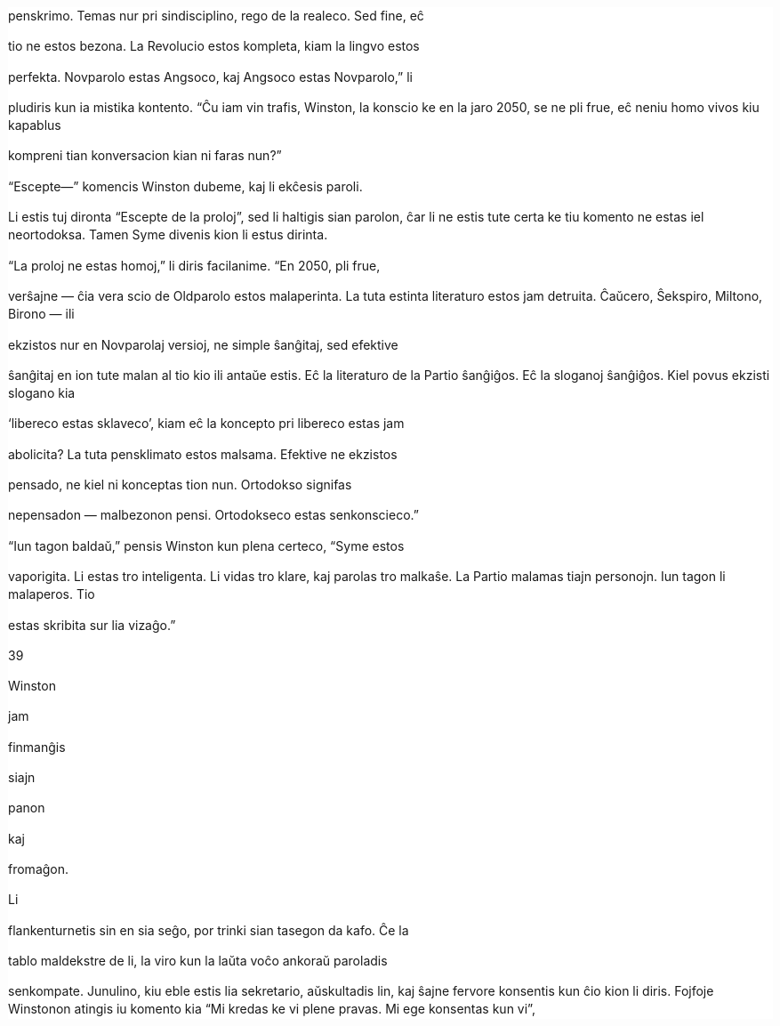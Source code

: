 penskrimo. Temas nur pri sindisciplino, rego de la realeco. Sed fine, eĉ

tio ne estos bezona. La Revolucio estos kompleta, kiam la lingvo estos

perfekta. Novparolo estas Angsoco, kaj Angsoco estas Novparolo,” li

pludiris kun ia mistika kontento. “Ĉu iam vin trafis, Winston, la konscio ke en la jaro 2050, se ne pli frue, eĉ neniu homo vivos kiu kapablus

kompreni tian konversacion kian ni faras nun?” 

“Escepte—” komencis Winston dubeme, kaj li ekĉesis paroli. 

Li estis tuj dironta “Escepte de la proloj”, sed li haltigis sian parolon, ĉar li ne estis tute certa ke tiu komento ne estas iel neortodoksa. Tamen Syme divenis kion li estus dirinta. 

“La proloj ne estas homoj,” li diris facilanime. “En 2050, pli frue, 

verŝajne — ĉia vera scio de Oldparolo estos malaperinta. La tuta estinta literaturo estos jam detruita. Ĉaŭcero, Ŝekspiro, Miltono, Birono — ili

ekzistos nur en Novparolaj versioj, ne simple ŝanĝitaj, sed efektive

ŝanĝitaj en ion tute malan al tio kio ili antaŭe estis. Eĉ la literaturo de la Partio ŝanĝiĝos. Eĉ la sloganoj ŝanĝiĝos. Kiel povus ekzisti slogano kia

‘libereco estas sklaveco’, kiam eĉ la koncepto pri libereco estas jam

abolicita? La tuta pensklimato estos malsama. Efektive ne ekzistos

pensado, ne kiel ni konceptas tion nun. Ortodokso signifas

nepensadon — malbezonon pensi. Ortodokseco estas senkonscieco.” 

“Iun tagon baldaŭ,” pensis Winston kun plena certeco, “Syme estos

vaporigita. Li estas tro inteligenta. Li vidas tro klare, kaj parolas tro malkaŝe. La Partio malamas tiajn personojn. Iun tagon li malaperos. Tio

estas skribita sur lia vizaĝo.” 

39

Winston

jam

finmanĝis

siajn

panon

kaj

fromaĝon. 

Li

flankenturnetis sin en sia seĝo, por trinki sian tasegon da kafo. Ĉe la

tablo maldekstre de li, la viro kun la laŭta voĉo ankoraŭ paroladis

senkompate. Junulino, kiu eble estis lia sekretario, aŭskultadis lin, kaj ŝajne fervore konsentis kun ĉio kion li diris. Fojfoje Winstonon atingis iu komento kia “Mi kredas ke vi plene pravas. Mi ege konsentas kun vi”, 
